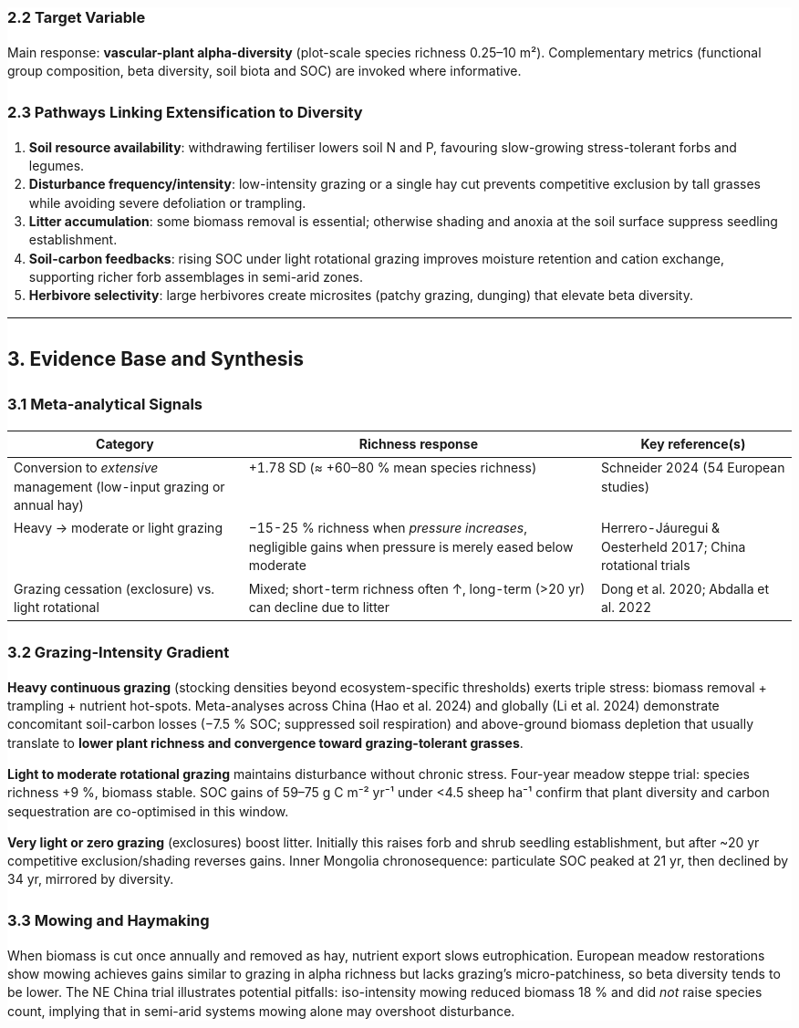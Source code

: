 ### 2.2 Target Variable

Main response: **vascular-plant alpha-diversity** (plot-scale species richness 0.25–10 m²). Complementary metrics (functional group composition, beta diversity, soil biota and SOC) are invoked where informative.

### 2.3 Pathways Linking Extensification to Diversity

1. **Soil resource availability**: withdrawing fertiliser lowers soil N and P, favouring slow-growing stress-tolerant forbs and legumes.
2. **Disturbance frequency/intensity**: low-intensity grazing or a single hay cut prevents competitive exclusion by tall grasses while avoiding severe defoliation or trampling.
3. **Litter accumulation**: some biomass removal is essential; otherwise shading and anoxia at the soil surface suppress seedling establishment.
4. **Soil-carbon feedbacks**: rising SOC under light rotational grazing improves moisture retention and cation exchange, supporting richer forb assemblages in semi-arid zones.
5. **Herbivore selectivity**: large herbivores create microsites (patchy grazing, dunging) that elevate beta diversity.

---

## 3. Evidence Base and Synthesis

### 3.1 Meta-analytical Signals

| Category | Richness response | Key reference(s) |
|----------|------------------|------------------|
| Conversion to *extensive* management (low-input grazing or annual hay) | +1.78 SD (≈ +60–80 % mean species richness) | Schneider 2024 (54 European studies) |
| Heavy → moderate or light grazing | −15-25 % richness when *pressure increases*, negligible gains when pressure is merely eased below moderate | Herrero-Jáuregui & Oesterheld 2017; China rotational trials |
| Grazing cessation (exclosure) vs. light rotational | Mixed; short-term richness often ↑, long-term (>20 yr) can decline due to litter | Dong et al. 2020; Abdalla et al. 2022 |

### 3.2 Grazing-Intensity Gradient

**Heavy continuous grazing** (stocking densities beyond ecosystem-specific thresholds) exerts triple stress: biomass removal + trampling + nutrient hot-spots. Meta-analyses across China (Hao et al. 2024) and globally (Li et al. 2024) demonstrate concomitant soil-carbon losses (−7.5 % SOC; suppressed soil respiration) and above-ground biomass depletion that usually translate to **lower plant richness and convergence toward grazing-tolerant grasses**.

**Light to moderate rotational grazing** maintains disturbance without chronic stress. Four-year meadow steppe trial: species richness +9 %, biomass stable. SOC gains of 59–75 g C m⁻² yr⁻¹ under <4.5 sheep ha⁻¹ confirm that plant diversity and carbon sequestration are co-optimised in this window.

**Very light or zero grazing** (exclosures) boost litter. Initially this raises forb and shrub seedling establishment, but after ~20 yr competitive exclusion/shading reverses gains. Inner Mongolia chronosequence: particulate SOC peaked at 21 yr, then declined by 34 yr, mirrored by diversity.

### 3.3 Mowing and Haymaking

When biomass is cut once annually and removed as hay, nutrient export slows eutrophication. European meadow restorations show mowing achieves gains similar to grazing in alpha richness but lacks grazing’s micro-patchiness, so beta diversity tends to be lower. The NE China trial illustrates potential pitfalls: iso-intensity mowing reduced biomass 18 % and did *not* raise species count, implying that in semi-arid systems mowing alone may overshoot disturbance.
